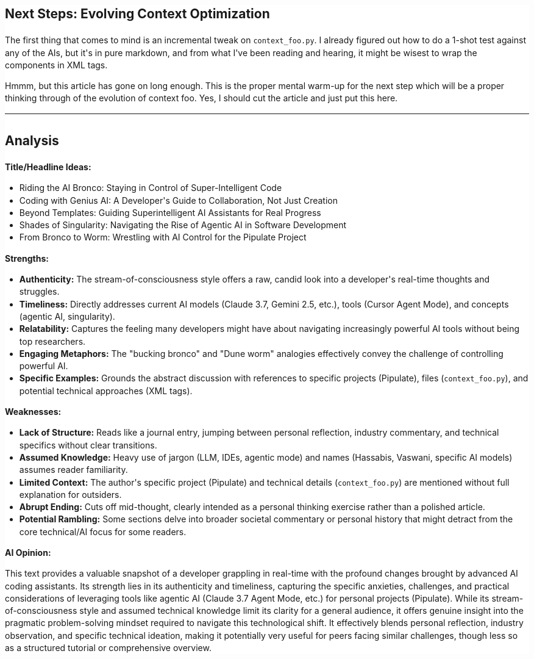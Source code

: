 ## Next Steps: Evolving Context Optimization

The first thing that comes to mind is an incremental tweak on `context_foo.py`.
I already figured out how to do a 1-shot test against any of the AIs, but it's
in pure markdown, and from what I've been reading and hearing, it might be
wisest to wrap the components in XML tags. 

Hmmm, but this article has gone on long enough. This is the proper mental
warm-up for the next step which will be a proper thinking through of the
evolution of context foo. Yes, I should cut the article and just put this here.

---

## Analysis

**Title/Headline Ideas:**

* Riding the AI Bronco: Staying in Control of Super-Intelligent Code
* Coding with Genius AI: A Developer's Guide to Collaboration, Not Just Creation
* Beyond Templates: Guiding Superintelligent AI Assistants for Real Progress
* Shades of Singularity: Navigating the Rise of Agentic AI in Software Development
* From Bronco to Worm: Wrestling with AI Control for the Pipulate Project

**Strengths:**

* **Authenticity:** The stream-of-consciousness style offers a raw, candid look into a developer's real-time thoughts and struggles.
* **Timeliness:** Directly addresses current AI models (Claude 3.7, Gemini 2.5, etc.), tools (Cursor Agent Mode), and concepts (agentic AI, singularity).
* **Relatability:** Captures the feeling many developers might have about navigating increasingly powerful AI tools without being top researchers.
* **Engaging Metaphors:** The "bucking bronco" and "Dune worm" analogies effectively convey the challenge of controlling powerful AI.
* **Specific Examples:** Grounds the abstract discussion with references to specific projects (Pipulate), files (`context_foo.py`), and potential technical approaches (XML tags).

**Weaknesses:**

* **Lack of Structure:** Reads like a journal entry, jumping between personal reflection, industry commentary, and technical specifics without clear transitions.
* **Assumed Knowledge:** Heavy use of jargon (LLM, IDEs, agentic mode) and names (Hassabis, Vaswani, specific AI models) assumes reader familiarity.
* **Limited Context:** The author's specific project (Pipulate) and technical details (`context_foo.py`) are mentioned without full explanation for outsiders.
* **Abrupt Ending:** Cuts off mid-thought, clearly intended as a personal thinking exercise rather than a polished article.
* **Potential Rambling:** Some sections delve into broader societal commentary or personal history that might detract from the core technical/AI focus for some readers.

**AI Opinion:**

This text provides a valuable snapshot of a developer grappling in real-time with the profound changes brought by advanced AI coding assistants. Its strength lies in its authenticity and timeliness, capturing the specific anxieties, challenges, and practical considerations of leveraging tools like agentic AI (Claude 3.7 Agent Mode, etc.) for personal projects (Pipulate). While its stream-of-consciousness style and assumed technical knowledge limit its clarity for a general audience, it offers genuine insight into the pragmatic problem-solving mindset required to navigate this technological shift. It effectively blends personal reflection, industry observation, and specific technical ideation, making it potentially very useful for peers facing similar challenges, though less so as a structured tutorial or comprehensive overview.
